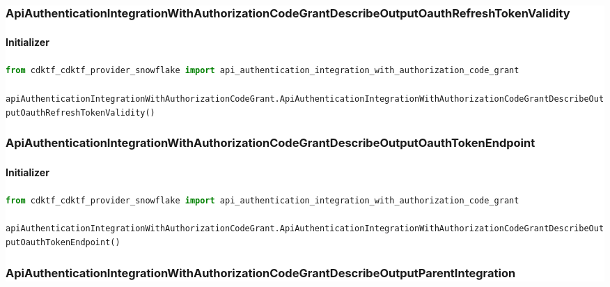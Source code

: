 
### ApiAuthenticationIntegrationWithAuthorizationCodeGrantDescribeOutputOauthRefreshTokenValidity <a name="ApiAuthenticationIntegrationWithAuthorizationCodeGrantDescribeOutputOauthRefreshTokenValidity" id="@cdktf/provider-snowflake.apiAuthenticationIntegrationWithAuthorizationCodeGrant.ApiAuthenticationIntegrationWithAuthorizationCodeGrantDescribeOutputOauthRefreshTokenValidity"></a>

#### Initializer <a name="Initializer" id="@cdktf/provider-snowflake.apiAuthenticationIntegrationWithAuthorizationCodeGrant.ApiAuthenticationIntegrationWithAuthorizationCodeGrantDescribeOutputOauthRefreshTokenValidity.Initializer"></a>

```python
from cdktf_cdktf_provider_snowflake import api_authentication_integration_with_authorization_code_grant

apiAuthenticationIntegrationWithAuthorizationCodeGrant.ApiAuthenticationIntegrationWithAuthorizationCodeGrantDescribeOutputOauthRefreshTokenValidity()
```


### ApiAuthenticationIntegrationWithAuthorizationCodeGrantDescribeOutputOauthTokenEndpoint <a name="ApiAuthenticationIntegrationWithAuthorizationCodeGrantDescribeOutputOauthTokenEndpoint" id="@cdktf/provider-snowflake.apiAuthenticationIntegrationWithAuthorizationCodeGrant.ApiAuthenticationIntegrationWithAuthorizationCodeGrantDescribeOutputOauthTokenEndpoint"></a>

#### Initializer <a name="Initializer" id="@cdktf/provider-snowflake.apiAuthenticationIntegrationWithAuthorizationCodeGrant.ApiAuthenticationIntegrationWithAuthorizationCodeGrantDescribeOutputOauthTokenEndpoint.Initializer"></a>

```python
from cdktf_cdktf_provider_snowflake import api_authentication_integration_with_authorization_code_grant

apiAuthenticationIntegrationWithAuthorizationCodeGrant.ApiAuthenticationIntegrationWithAuthorizationCodeGrantDescribeOutputOauthTokenEndpoint()
```


### ApiAuthenticationIntegrationWithAuthorizationCodeGrantDescribeOutputParentIntegration <a name="ApiAuthenticationIntegrationWithAuthorizationCodeGrantDescribeOutputParentIntegration" id="@cdktf/provider-snowflake.apiAuthenticationIntegrationWithAuthorizationCodeGrant.ApiAuthenticationIntegrationWithAuthorizationCodeGrantDescribeOutputParentIntegration"></a>
